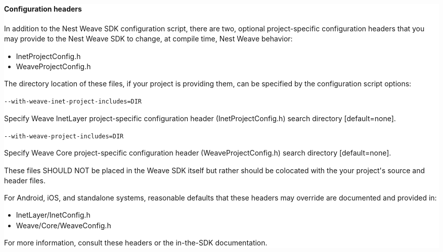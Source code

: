 #### Configuration headers

In addition to the Nest Weave SDK configuration script, there are two, optional
project-specific configuration headers that you may provide to the Nest Weave SDK
to change, at compile time, Nest Weave behavior:

* InetProjectConfig.h
* WeaveProjectConfig.h

The directory location of these files, if your project is providing them, can be
specified by the configuration script options:

```
--with-weave-inet-project-includes=DIR
```

Specify Weave InetLayer project-specific configuration header (InetProjectConfig.h)
search directory [default=none].

```
--with-weave-project-includes=DIR
```

Specify Weave Core project-specific configuration header (WeaveProjectConfig.h)
search directory [default=none].

These files SHOULD NOT be placed in the Weave SDK itself but rather should be
colocated with the your project's source and header files.

For Android, iOS, and standalone systems, reasonable defaults that these headers
may override are documented and provided in:

* InetLayer/InetConfig.h
* Weave/Core/WeaveConfig.h

For more information, consult these headers or the in-the-SDK documentation.

